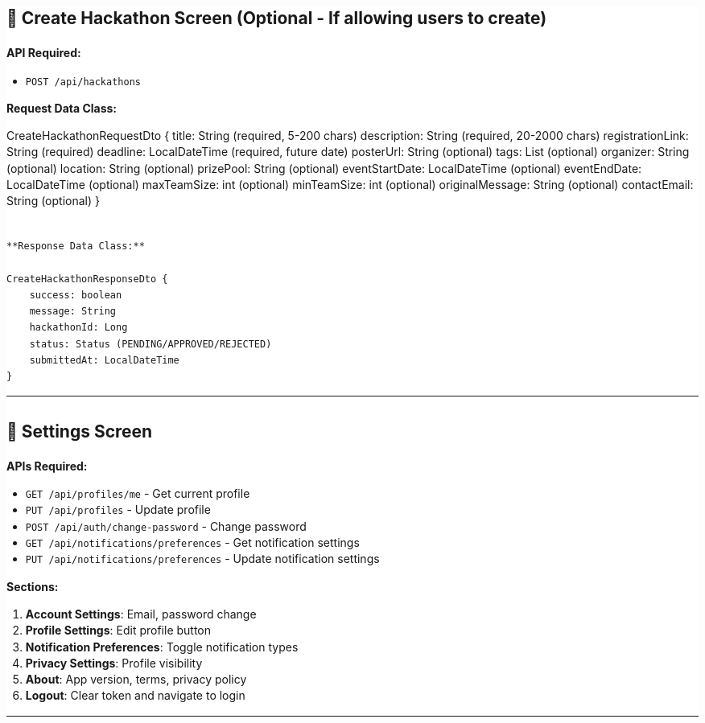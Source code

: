 ## 🎯 Create Hackathon Screen (Optional - If allowing users to create)

**API Required:**
- `POST /api/hackathons`

**Request Data Class:**

CreateHackathonRequestDto {
    title: String (required, 5-200 chars)
    description: String (required, 20-2000 chars)
    registrationLink: String (required)
    deadline: LocalDateTime (required, future date)
    posterUrl: String (optional)
    tags: List<String> (optional)
    organizer: String (optional)
    location: String (optional)
    prizePool: String (optional)
    eventStartDate: LocalDateTime (optional)
    eventEndDate: LocalDateTime (optional)
    maxTeamSize: int (optional)
    minTeamSize: int (optional)
    originalMessage: String (optional)
    contactEmail: String (optional)
}
```

**Response Data Class:**

CreateHackathonResponseDto {
    success: boolean
    message: String
    hackathonId: Long
    status: Status (PENDING/APPROVED/REJECTED)
    submittedAt: LocalDateTime
}
```

---

## 🔧 Settings Screen

**APIs Required:**
- `GET /api/profiles/me` - Get current profile
- `PUT /api/profiles` - Update profile
- `POST /api/auth/change-password` - Change password
- `GET /api/notifications/preferences` - Get notification settings
- `PUT /api/notifications/preferences` - Update notification settings

**Sections:**
1. **Account Settings**: Email, password change
2. **Profile Settings**: Edit profile button
3. **Notification Preferences**: Toggle notification types
4. **Privacy Settings**: Profile visibility
5. **About**: App version, terms, privacy policy
6. **Logout**: Clear token and navigate to login

---